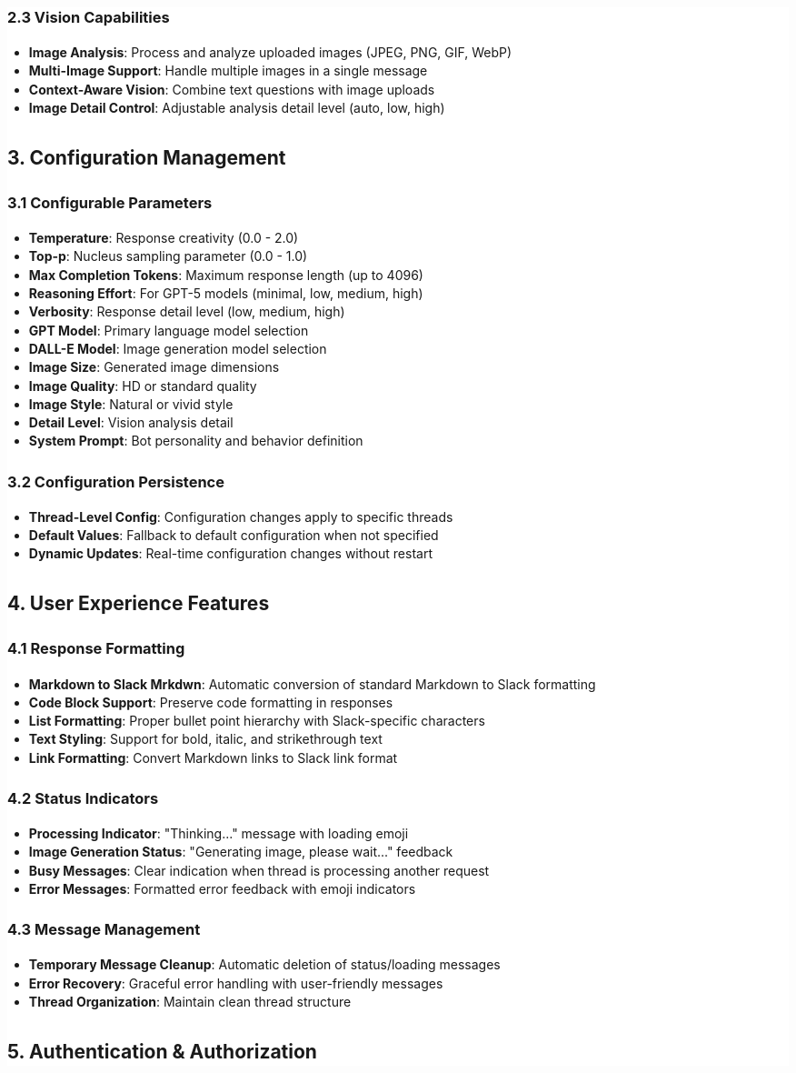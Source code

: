 ### 2.3 Vision Capabilities
- **Image Analysis**: Process and analyze uploaded images (JPEG, PNG, GIF, WebP)
- **Multi-Image Support**: Handle multiple images in a single message
- **Context-Aware Vision**: Combine text questions with image uploads
- **Image Detail Control**: Adjustable analysis detail level (auto, low, high)

## 3. Configuration Management

### 3.1 Configurable Parameters
- **Temperature**: Response creativity (0.0 - 2.0)
- **Top-p**: Nucleus sampling parameter (0.0 - 1.0)
- **Max Completion Tokens**: Maximum response length (up to 4096)
- **Reasoning Effort**: For GPT-5 models (minimal, low, medium, high)
- **Verbosity**: Response detail level (low, medium, high)
- **GPT Model**: Primary language model selection
- **DALL-E Model**: Image generation model selection
- **Image Size**: Generated image dimensions
- **Image Quality**: HD or standard quality
- **Image Style**: Natural or vivid style
- **Detail Level**: Vision analysis detail
- **System Prompt**: Bot personality and behavior definition

### 3.2 Configuration Persistence
- **Thread-Level Config**: Configuration changes apply to specific threads
- **Default Values**: Fallback to default configuration when not specified
- **Dynamic Updates**: Real-time configuration changes without restart

## 4. User Experience Features

### 4.1 Response Formatting
- **Markdown to Slack Mrkdwn**: Automatic conversion of standard Markdown to Slack formatting
- **Code Block Support**: Preserve code formatting in responses
- **List Formatting**: Proper bullet point hierarchy with Slack-specific characters
- **Text Styling**: Support for bold, italic, and strikethrough text
- **Link Formatting**: Convert Markdown links to Slack link format

### 4.2 Status Indicators
- **Processing Indicator**: "Thinking..." message with loading emoji
- **Image Generation Status**: "Generating image, please wait..." feedback
- **Busy Messages**: Clear indication when thread is processing another request
- **Error Messages**: Formatted error feedback with emoji indicators

### 4.3 Message Management
- **Temporary Message Cleanup**: Automatic deletion of status/loading messages
- **Error Recovery**: Graceful error handling with user-friendly messages
- **Thread Organization**: Maintain clean thread structure

## 5. Authentication & Authorization
